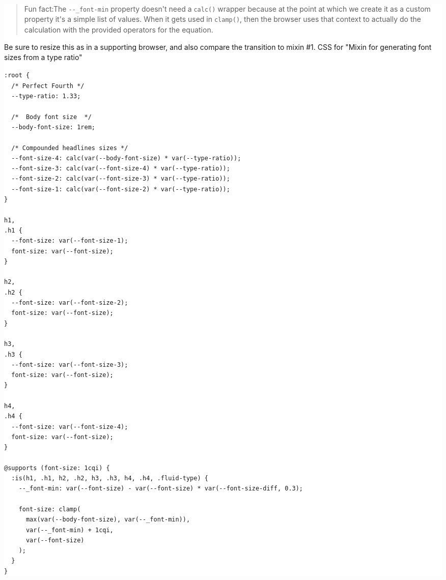> Fun fact:The `--_font-min` property doesn't need a `calc()` wrapper because at the point at which we create it as a custom property it's a simple list of values. When it gets used in `clamp()`, then the browser uses that context to actually do the calculation with the provided operators for the equation.

Be sure to resize this as in a supporting browser, and also compare the transition to mixin #1.
CSS for "Mixin for generating font sizes from a type ratio"
```
:root {
  /* Perfect Fourth */
  --type-ratio: 1.33;

  /*  Body font size  */
  --body-font-size: 1rem;

  /* Compounded headlines sizes */
  --font-size-4: calc(var(--body-font-size) * var(--type-ratio));
  --font-size-3: calc(var(--font-size-4) * var(--type-ratio));
  --font-size-2: calc(var(--font-size-3) * var(--type-ratio));
  --font-size-1: calc(var(--font-size-2) * var(--type-ratio));
}

h1,
.h1 {
  --font-size: var(--font-size-1);
  font-size: var(--font-size);
}

h2,
.h2 {
  --font-size: var(--font-size-2);
  font-size: var(--font-size);
}

h3,
.h3 {
  --font-size: var(--font-size-3);
  font-size: var(--font-size);
}

h4,
.h4 {
  --font-size: var(--font-size-4);
  font-size: var(--font-size);
}

@supports (font-size: 1cqi) {
  :is(h1, .h1, h2, .h2, h3, .h3, h4, .h4, .fluid-type) {
    --_font-min: var(--font-size) - var(--font-size) * var(--font-size-diff, 0.3);

    font-size: clamp(
      max(var(--body-font-size), var(--_font-min)),
      var(--_font-min) + 1cqi,
      var(--font-size)
    );
  }
}
```
